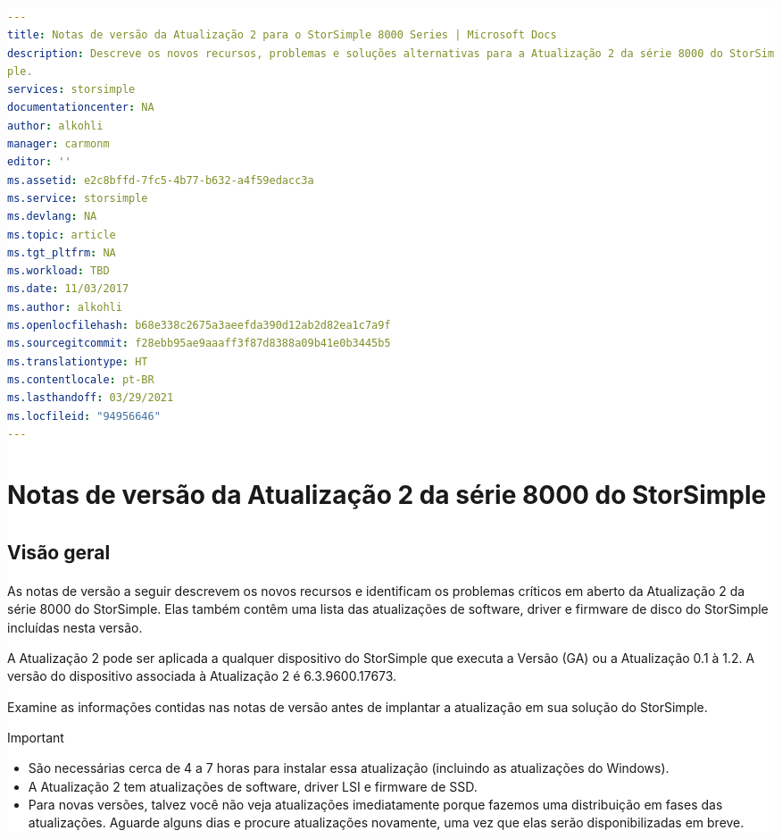 ```yaml
---
title: Notas de versão da Atualização 2 para o StorSimple 8000 Series | Microsoft Docs
description: Descreve os novos recursos, problemas e soluções alternativas para a Atualização 2 da série 8000 do StorSimple.
services: storsimple
documentationcenter: NA
author: alkohli
manager: carmonm
editor: ''
ms.assetid: e2c8bffd-7fc5-4b77-b632-a4f59edacc3a
ms.service: storsimple
ms.devlang: NA
ms.topic: article
ms.tgt_pltfrm: NA
ms.workload: TBD
ms.date: 11/03/2017
ms.author: alkohli
ms.openlocfilehash: b68e338c2675a3aeefda390d12ab2d82ea1c7a9f
ms.sourcegitcommit: f28ebb95ae9aaaff3f87d8388a09b41e0b3445b5
ms.translationtype: HT
ms.contentlocale: pt-BR
ms.lasthandoff: 03/29/2021
ms.locfileid: "94956646"
---
```

# <a name="storsimple-8000-series-update-2-release-notes"></a>Notas de versão da Atualização 2 da série 8000 do StorSimple

## <a name="overview"></a>Visão geral
As notas de versão a seguir descrevem os novos recursos e identificam os problemas críticos em aberto da Atualização 2 da série 8000 do StorSimple. Elas também contêm uma lista das atualizações de software, driver e firmware de disco do StorSimple incluídas nesta versão. 

A Atualização 2 pode ser aplicada a qualquer dispositivo do StorSimple que executa a Versão (GA) ou a Atualização 0.1 à 1.2. A versão do dispositivo associada à Atualização 2 é 6.3.9600.17673.

Examine as informações contidas nas notas de versão antes de implantar a atualização em sua solução do StorSimple.

> [!IMPORTANT]
> * São necessárias cerca de 4 a 7 horas para instalar essa atualização (incluindo as atualizações do Windows). 
> * A Atualização 2 tem atualizações de software, driver LSI e firmware de SSD.
> * Para novas versões, talvez você não veja atualizações imediatamente porque fazemos uma distribuição em fases das atualizações. Aguarde alguns dias e procure atualizações novamente, uma vez que elas serão disponibilizadas em breve.
> 
> 
